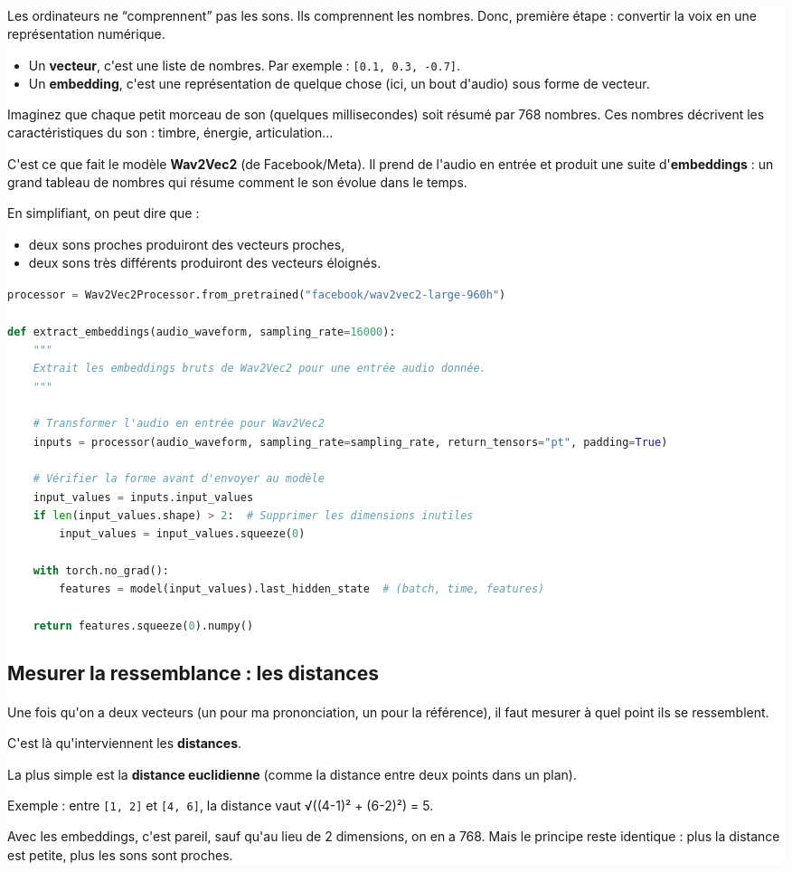 Les ordinateurs ne “comprennent” pas les sons. Ils comprennent les nombres. Donc, première étape : convertir la voix en une représentation numérique.

-   Un **vecteur**, c'est une liste de nombres. Par exemple : `[0.1, 0.3, -0.7]`.
-   Un **embedding**, c'est une représentation de quelque chose (ici, un bout d'audio) sous forme de vecteur.

Imaginez que chaque petit morceau de son (quelques millisecondes) soit résumé par 768 nombres. Ces nombres décrivent les caractéristiques du son : timbre, énergie, articulation…

C'est ce que fait le modèle **Wav2Vec2** (de Facebook/Meta). Il prend de l'audio en entrée et produit une suite d'**embeddings** : un grand tableau de nombres qui résume comment le son évolue dans le temps.

En simplifiant, on peut dire que :

-   deux sons proches produiront des vecteurs proches,
-   deux sons très différents produiront des vecteurs éloignés.

```python
processor = Wav2Vec2Processor.from_pretrained("facebook/wav2vec2-large-960h")

def extract_embeddings(audio_waveform, sampling_rate=16000):
    """
    Extrait les embeddings bruts de Wav2Vec2 pour une entrée audio donnée.
    """

    # Transformer l'audio en entrée pour Wav2Vec2
    inputs = processor(audio_waveform, sampling_rate=sampling_rate, return_tensors="pt", padding=True)

    # Vérifier la forme avant d'envoyer au modèle
    input_values = inputs.input_values
    if len(input_values.shape) > 2:  # Supprimer les dimensions inutiles
        input_values = input_values.squeeze(0)

    with torch.no_grad():
        features = model(input_values).last_hidden_state  # (batch, time, features)

    return features.squeeze(0).numpy()
```

## Mesurer la ressemblance : les distances

Une fois qu'on a deux vecteurs (un pour ma prononciation, un pour la référence), il faut mesurer à quel point ils se ressemblent.

C'est là qu'interviennent les **distances**.

La plus simple est la **distance euclidienne** (comme la distance entre deux points dans un plan).

Exemple : entre `[1, 2]` et `[4, 6]`, la distance vaut √((4-1)² + (6-2)²) = 5.

Avec les embeddings, c'est pareil, sauf qu'au lieu de 2 dimensions, on en a 768. Mais le principe reste identique : plus la distance est petite, plus les sons sont proches.
